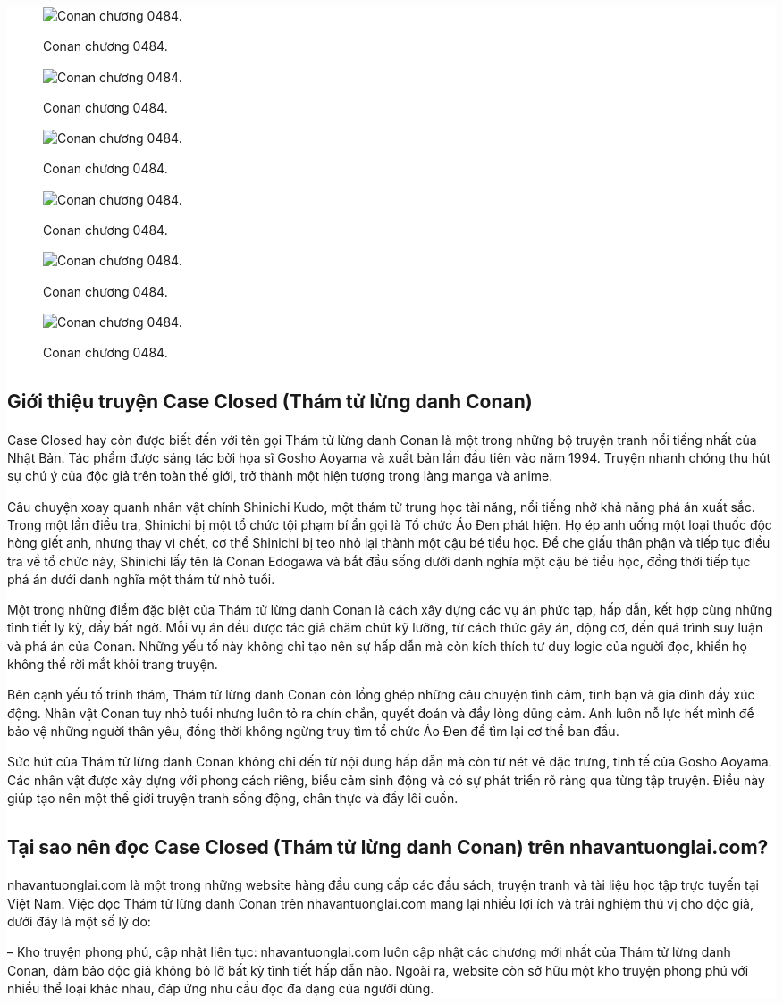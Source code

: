 <figure><img src="https://nhavantuonglai.com/image/manga/gosho-aoyama-case-closed-0484-13.jpg" alt="Conan chương 0484." title="Conan chương 0484." height=100% width=100%><figcaption></p>Conan chương 0484.</p></figcaption></figure>

<figure><img src="https://nhavantuonglai.com/image/manga/gosho-aoyama-case-closed-0484-14.jpg" alt="Conan chương 0484." title="Conan chương 0484." height=100% width=100%><figcaption></p>Conan chương 0484.</p></figcaption></figure>

<figure><img src="https://nhavantuonglai.com/image/manga/gosho-aoyama-case-closed-0484-15.jpg" alt="Conan chương 0484." title="Conan chương 0484." height=100% width=100%><figcaption></p>Conan chương 0484.</p></figcaption></figure>

<figure><img src="https://nhavantuonglai.com/image/manga/gosho-aoyama-case-closed-0484-16.jpg" alt="Conan chương 0484." title="Conan chương 0484." height=100% width=100%><figcaption></p>Conan chương 0484.</p></figcaption></figure>

<figure><img src="https://nhavantuonglai.com/image/manga/gosho-aoyama-case-closed-0484-17.jpg" alt="Conan chương 0484." title="Conan chương 0484." height=100% width=100%><figcaption></p>Conan chương 0484.</p></figcaption></figure>

<figure><img src="https://nhavantuonglai.com/image/manga/gosho-aoyama-case-closed-0484-18.jpg" alt="Conan chương 0484." title="Conan chương 0484." height=100% width=100%><figcaption></p>Conan chương 0484.</p></figcaption></figure>

## Giới thiệu truyện Case Closed (Thám tử lừng danh Conan)

Case Closed hay còn được biết đến với tên gọi Thám tử lừng danh Conan là một trong những bộ truyện tranh nổi tiếng nhất của Nhật Bản. Tác phẩm được sáng tác bởi họa sĩ Gosho Aoyama và xuất bản lần đầu tiên vào năm 1994. Truyện nhanh chóng thu hút sự chú ý của độc giả trên toàn thế giới, trở thành một hiện tượng trong làng manga và anime.

Câu chuyện xoay quanh nhân vật chính Shinichi Kudo, một thám tử trung học tài năng, nổi tiếng nhờ khả năng phá án xuất sắc. Trong một lần điều tra, Shinichi bị một tổ chức tội phạm bí ẩn gọi là Tổ chức Áo Đen phát hiện. Họ ép anh uống một loại thuốc độc hòng giết anh, nhưng thay vì chết, cơ thể Shinichi bị teo nhỏ lại thành một cậu bé tiểu học. Để che giấu thân phận và tiếp tục điều tra về tổ chức này, Shinichi lấy tên là Conan Edogawa và bắt đầu sống dưới danh nghĩa một cậu bé tiểu học, đồng thời tiếp tục phá án dưới danh nghĩa một thám tử nhỏ tuổi.

Một trong những điểm đặc biệt của Thám tử lừng danh Conan là cách xây dựng các vụ án phức tạp, hấp dẫn, kết hợp cùng những tình tiết ly kỳ, đầy bất ngờ. Mỗi vụ án đều được tác giả chăm chút kỹ lưỡng, từ cách thức gây án, động cơ, đến quá trình suy luận và phá án của Conan. Những yếu tố này không chỉ tạo nên sự hấp dẫn mà còn kích thích tư duy logic của người đọc, khiến họ không thể rời mắt khỏi trang truyện.

Bên cạnh yếu tố trinh thám, Thám tử lừng danh Conan còn lồng ghép những câu chuyện tình cảm, tình bạn và gia đình đầy xúc động. Nhân vật Conan tuy nhỏ tuổi nhưng luôn tỏ ra chín chắn, quyết đoán và đầy lòng dũng cảm. Anh luôn nỗ lực hết mình để bảo vệ những người thân yêu, đồng thời không ngừng truy tìm tổ chức Áo Đen để tìm lại cơ thể ban đầu.

Sức hút của Thám tử lừng danh Conan không chỉ đến từ nội dung hấp dẫn mà còn từ nét vẽ đặc trưng, tinh tế của Gosho Aoyama. Các nhân vật được xây dựng với phong cách riêng, biểu cảm sinh động và có sự phát triển rõ ràng qua từng tập truyện. Điều này giúp tạo nên một thế giới truyện tranh sống động, chân thực và đầy lôi cuốn.

## Tại sao nên đọc Case Closed (Thám tử lừng danh Conan) trên nhavantuonglai.com?

nhavantuonglai.com là một trong những website hàng đầu cung cấp các đầu sách, truyện tranh và tài liệu học tập trực tuyến tại Việt Nam. Việc đọc Thám tử lừng danh Conan trên nhavantuonglai.com mang lại nhiều lợi ích và trải nghiệm thú vị cho độc giả, dưới đây là một số lý do:

– Kho truyện phong phú, cập nhật liên tục: nhavantuonglai.com luôn cập nhật các chương mới nhất của Thám tử lừng danh Conan, đảm bảo độc giả không bỏ lỡ bất kỳ tình tiết hấp dẫn nào. Ngoài ra, website còn sở hữu một kho truyện phong phú với nhiều thể loại khác nhau, đáp ứng nhu cầu đọc đa dạng của người dùng.
